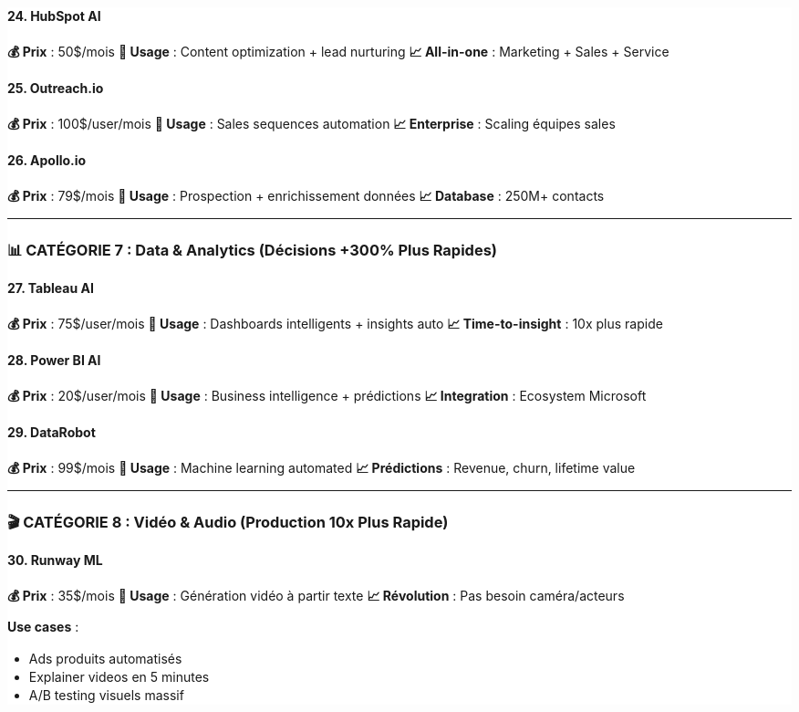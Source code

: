 #### 24. HubSpot AI

**💰 Prix** : 50$/mois
**🎯 Usage** : Content optimization + lead nurturing
**📈 All-in-one** : Marketing + Sales + Service

#### 25. Outreach.io

**💰 Prix** : 100$/user/mois
**🎯 Usage** : Sales sequences automation
**📈 Enterprise** : Scaling équipes sales

#### 26. Apollo.io

**💰 Prix** : 79$/mois
**🎯 Usage** : Prospection + enrichissement données
**📈 Database** : 250M+ contacts

---

### 📊 CATÉGORIE 7 : Data & Analytics (Décisions +300% Plus Rapides)

#### 27. Tableau AI

**💰 Prix** : 75$/user/mois
**🎯 Usage** : Dashboards intelligents + insights auto
**📈 Time-to-insight** : 10x plus rapide

#### 28. Power BI AI

**💰 Prix** : 20$/user/mois
**🎯 Usage** : Business intelligence + prédictions
**📈 Integration** : Ecosystem Microsoft

#### 29. DataRobot

**💰 Prix** : 99$/mois
**🎯 Usage** : Machine learning automated
**📈 Prédictions** : Revenue, churn, lifetime value

---

### 🎬 CATÉGORIE 8 : Vidéo & Audio (Production 10x Plus Rapide)

#### 30. Runway ML

**💰 Prix** : 35$/mois
**🎯 Usage** : Génération vidéo à partir texte
**📈 Révolution** : Pas besoin caméra/acteurs

**Use cases** :

- Ads produits automatisés
- Explainer videos en 5 minutes
- A/B testing visuels massif
